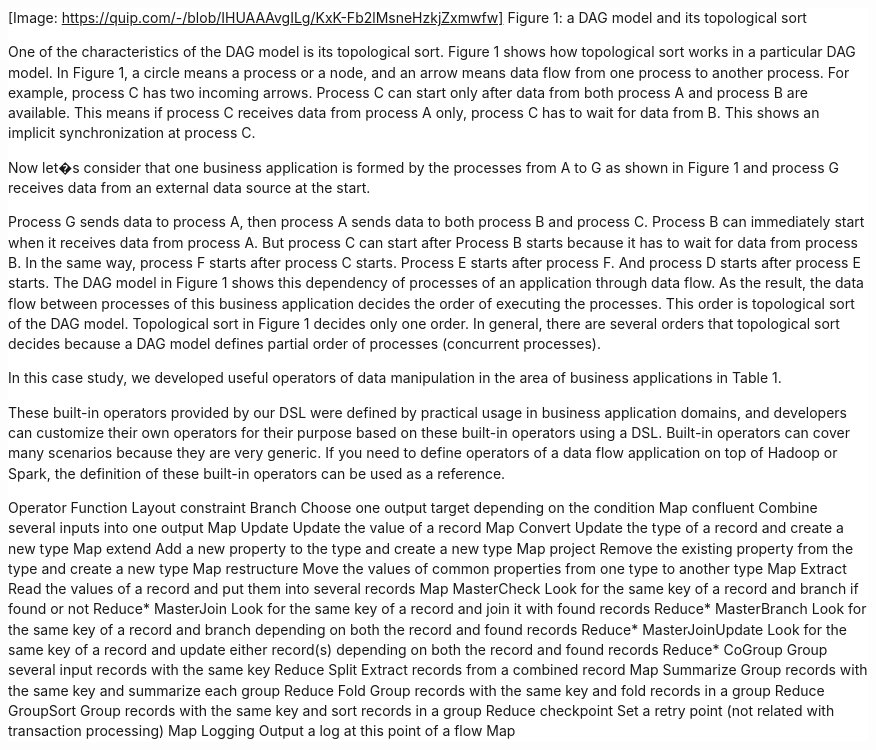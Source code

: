 [Image: https://quip.com/-/blob/IHUAAAvgILg/KxK-Fb2lMsneHzkjZxmwfw]
Figure 1: a DAG model and its topological sort

One of the characteristics of the DAG model is its topological sort. Figure 1 shows how topological sort works in a particular DAG model. In Figure 1, a circle means a process or a node, and an arrow means data flow from one process to another process. For example, process C has two incoming arrows. Process C can start only after data from both process A and process B are available. This means if process C receives data from process A only, process C has to wait for data from B. This shows an implicit synchronization at process C.

Now let�s consider that one business application is formed by the processes from A to G as shown in Figure 1 and process G receives data from an external data source at the start.

Process G sends data to process A, then process A sends data to both process B and process C. Process B can immediately start when it receives data from process A. But process C can start after Process B starts because it has to wait for data from process B. In the same way, process F starts after process C starts. Process E starts after process F. And process D starts after process E starts. The DAG model in Figure 1 shows this dependency of processes of an application through data flow. As the result, the data flow between processes of this business application decides the order of executing the processes. This order is topological sort of the DAG model. Topological sort in Figure 1 decides only one order. In general, there are several orders that topological sort decides because a DAG model defines partial order of processes (concurrent processes).

In this case study, we developed useful operators of data manipulation in the area of business applications in Table 1.

These built-in operators provided by our DSL were defined by practical usage in business application domains, and developers can customize their own operators for their purpose based on these built-in operators using a DSL. Built-in operators can cover many scenarios because they are very generic. If you need to define operators of a data flow application on top of Hadoop or Spark, the definition of these built-in operators can be used as a reference.

Operator	Function	Layout constraint
Branch	Choose one output target depending on the condition	Map
confluent	Combine several inputs into one output	Map
Update	Update the value of a record	Map
Convert	Update the type of a record and create a new type	Map
extend	Add a new property to the type and create a new type	Map
project	Remove the existing property from the type and create a new type	Map
restructure	Move the values of common properties from one type to another type	Map
Extract	Read the values of a record and put them into several records	Map
MasterCheck	Look for the same key of a record and branch if found or not	Reduce*
MasterJoin	Look for the same key of a record and join it with found records	Reduce*
MasterBranch	Look for the same key of a record and branch depending on both the record and found records	Reduce*
MasterJoinUpdate	Look for the same key of a record and update either record(s) depending on both the record and found records	Reduce*
CoGroup	Group several input records with the same key	Reduce
Split	Extract records from a combined record	Map
Summarize	Group records with the same key and summarize each group	Reduce
Fold	Group records with the same key and fold records in a group	Reduce
GroupSort	Group records with the same key and sort records in a group	Reduce
checkpoint	Set a retry point (not related with transaction processing)	Map
Logging	Output a log at this point of a flow	Map
